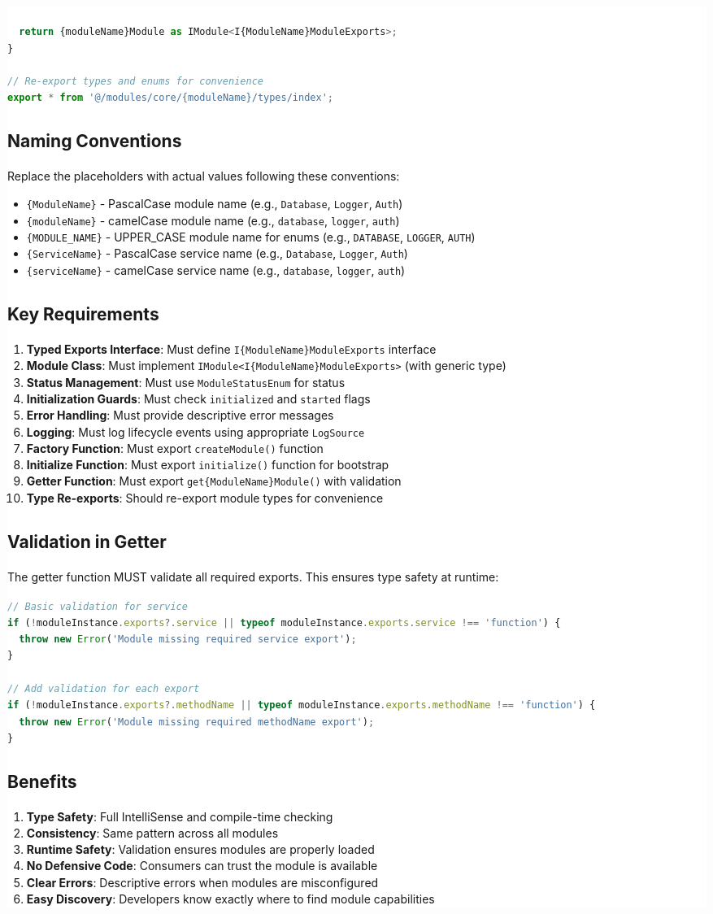 ```typescript
  
  return {moduleName}Module as IModule<I{ModuleName}ModuleExports>;
}

// Re-export types and enums for convenience
export * from '@/modules/core/{moduleName}/types/index';
```

## Naming Conventions

Replace the placeholders with actual values following these conventions:

- `{ModuleName}` - PascalCase module name (e.g., `Database`, `Logger`, `Auth`)
- `{moduleName}` - camelCase module name (e.g., `database`, `logger`, `auth`)
- `{MODULE_NAME}` - UPPER_CASE module name for enums (e.g., `DATABASE`, `LOGGER`, `AUTH`)
- `{ServiceName}` - PascalCase service name (e.g., `Database`, `Logger`, `Auth`)
- `{serviceName}` - camelCase service name (e.g., `database`, `logger`, `auth`)

## Key Requirements

1. **Typed Exports Interface**: Must define `I{ModuleName}ModuleExports` interface
2. **Module Class**: Must implement `IModule<I{ModuleName}ModuleExports>` (with generic type)
3. **Status Management**: Must use `ModuleStatusEnum` for status
4. **Initialization Guards**: Must check `initialized` and `started` flags
5. **Error Handling**: Must provide descriptive error messages
6. **Logging**: Must log lifecycle events using appropriate `LogSource`
7. **Factory Function**: Must export `createModule()` function
8. **Initialize Function**: Must export `initialize()` function for bootstrap
9. **Getter Function**: Must export `get{ModuleName}Module()` with validation
10. **Type Re-exports**: Should re-export module types for convenience

## Validation in Getter

The getter function MUST validate all required exports. This ensures type safety at runtime:

```typescript
// Basic validation for service
if (!moduleInstance.exports?.service || typeof moduleInstance.exports.service !== 'function') {
  throw new Error('Module missing required service export');
}

// Add validation for each export
if (!moduleInstance.exports?.methodName || typeof moduleInstance.exports.methodName !== 'function') {
  throw new Error('Module missing required methodName export');
}
```

## Benefits

1. **Type Safety**: Full IntelliSense and compile-time checking
2. **Consistency**: Same pattern across all modules
3. **Runtime Safety**: Validation ensures modules are properly loaded
4. **No Defensive Code**: Consumers can trust the module is available
5. **Clear Errors**: Descriptive errors when modules are misconfigured
6. **Easy Discovery**: Developers know exactly where to find module capabilities
